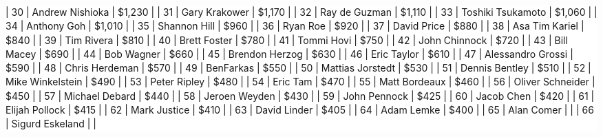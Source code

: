 | 30 | Andrew Nishioka | $1,230 |
| 31 | Gary Krakower | $1,170 |
| 32 | Ray de Guzman | $1,110 |
| 33 | Toshiki Tsukamoto | $1,060 |
| 34 | Anthony Goh | $1,010 |
| 35 | Shannon Hill | $960 |
| 36 | Ryan Roe | $920 |
| 37 | David Price | $880 |
| 38 | Asa Tim Kariel | $840 |
| 39 | Tim Rivera | $810 |
| 40 | Brett Foster | $780 |
| 41 | Tommi Hovi | $750 |
| 42 | John Chinnock | $720 |
| 43 | Bill Macey | $690 |
| 44 | Bob Wagner | $660 |
| 45 | Brendon Herzog | $630 |
| 46 | Eric Taylor | $610 |
| 47 | Alessandro Grossi | $590 |
| 48 | Chris Herdeman | $570 |
| 49 | BenFarkas | $550 |
| 50 | Mattias Jorstedt | $530 |
| 51 | Dennis Bentley | $510 |
| 52 | Mike Winkelstein | $490 |
| 53 | Peter Ripley | $480 |
| 54 | Eric Tam | $470 |
| 55 | Matt Bordeaux | $460 |
| 56 | Oliver Schneider | $450 |
| 57 | Michael Debard | $440 |
| 58 | Jeroen Weyden | $430 |
| 59 | John Pennock | $425 |
| 60 | Jacob Chen | $420 |
| 61 | Elijah Pollock | $415 |
| 62 | Mark Justice | $410 |
| 63 | David Linder | $405 |
| 64 | Adam Lemke | $400 |
| 65 | Alan Comer |  |
| 66 | Sigurd Eskeland |  |